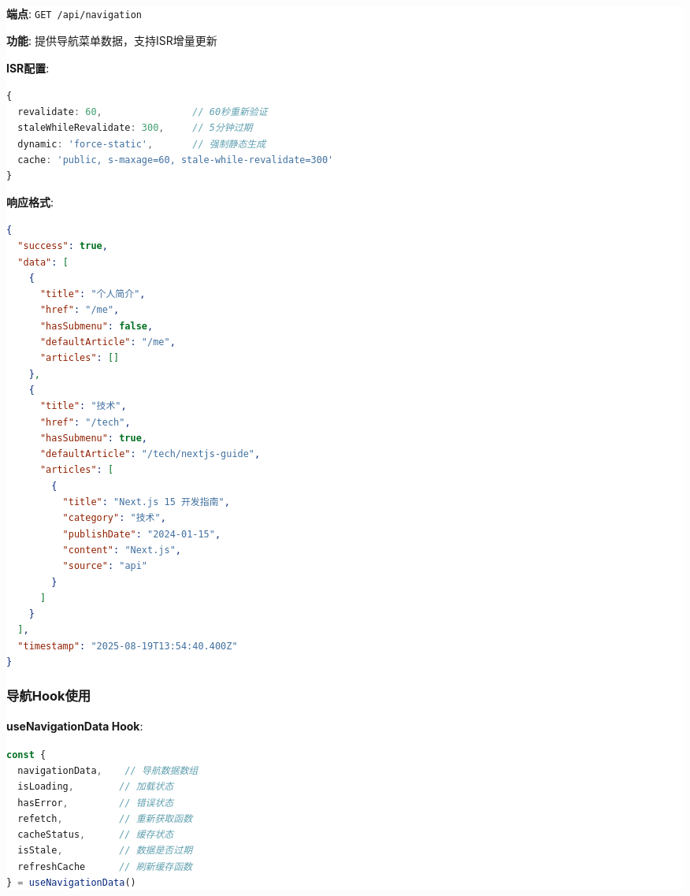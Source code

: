 **端点**: `GET /api/navigation`

**功能**: 提供导航菜单数据，支持ISR增量更新

**ISR配置**:
```typescript
{
  revalidate: 60,                // 60秒重新验证
  staleWhileRevalidate: 300,     // 5分钟过期
  dynamic: 'force-static',       // 强制静态生成
  cache: 'public, s-maxage=60, stale-while-revalidate=300'
}
```

**响应格式**:
```json
{
  "success": true,
  "data": [
    {
      "title": "个人简介",
      "href": "/me",
      "hasSubmenu": false,
      "defaultArticle": "/me",
      "articles": []
    },
    {
      "title": "技术",
      "href": "/tech",
      "hasSubmenu": true,
      "defaultArticle": "/tech/nextjs-guide",
      "articles": [
        {
          "title": "Next.js 15 开发指南",
          "category": "技术",
          "publishDate": "2024-01-15",
          "content": "Next.js",
          "source": "api"
        }
      ]
    }
  ],
  "timestamp": "2025-08-19T13:54:40.400Z"
}
```

### 导航Hook使用

**useNavigationData Hook**:
```typescript
const {
  navigationData,    // 导航数据数组
  isLoading,        // 加载状态
  hasError,         // 错误状态
  refetch,          // 重新获取函数
  cacheStatus,      // 缓存状态
  isStale,          // 数据是否过期
  refreshCache      // 刷新缓存函数
} = useNavigationData()
```
